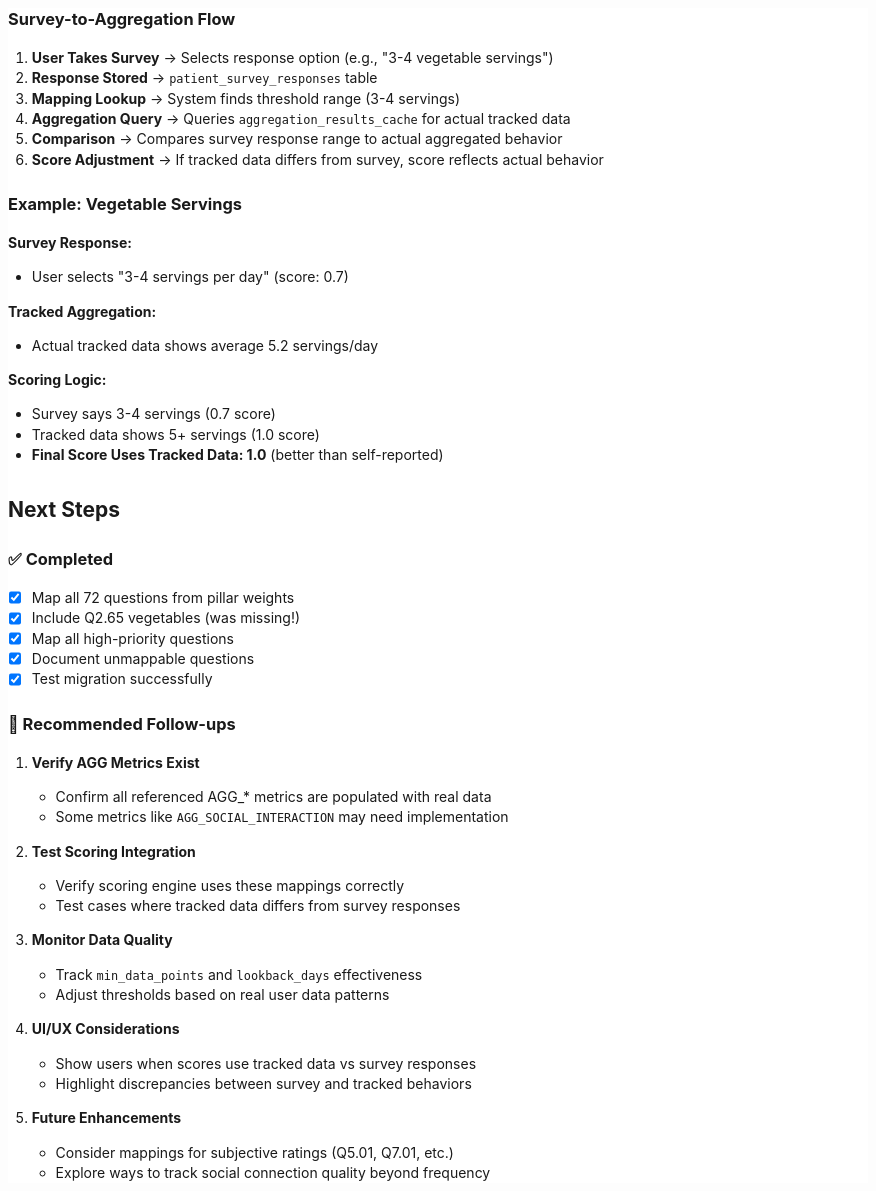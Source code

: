 ### Survey-to-Aggregation Flow

1. **User Takes Survey** → Selects response option (e.g., "3-4 vegetable servings")
2. **Response Stored** → `patient_survey_responses` table
3. **Mapping Lookup** → System finds threshold range (3-4 servings)
4. **Aggregation Query** → Queries `aggregation_results_cache` for actual tracked data
5. **Comparison** → Compares survey response range to actual aggregated behavior
6. **Score Adjustment** → If tracked data differs from survey, score reflects actual behavior

### Example: Vegetable Servings

**Survey Response:**
- User selects "3-4 servings per day" (score: 0.7)

**Tracked Aggregation:**
- Actual tracked data shows average 5.2 servings/day

**Scoring Logic:**
- Survey says 3-4 servings (0.7 score)
- Tracked data shows 5+ servings (1.0 score)
- **Final Score Uses Tracked Data: 1.0** (better than self-reported)

## Next Steps

### ✅ Completed
- [x] Map all 72 questions from pillar weights
- [x] Include Q2.65 vegetables (was missing!)
- [x] Map all high-priority questions
- [x] Document unmappable questions
- [x] Test migration successfully

### 🔄 Recommended Follow-ups

1. **Verify AGG Metrics Exist**
   - Confirm all referenced AGG_* metrics are populated with real data
   - Some metrics like `AGG_SOCIAL_INTERACTION` may need implementation

2. **Test Scoring Integration**
   - Verify scoring engine uses these mappings correctly
   - Test cases where tracked data differs from survey responses

3. **Monitor Data Quality**
   - Track `min_data_points` and `lookback_days` effectiveness
   - Adjust thresholds based on real user data patterns

4. **UI/UX Considerations**
   - Show users when scores use tracked data vs survey responses
   - Highlight discrepancies between survey and tracked behaviors

5. **Future Enhancements**
   - Consider mappings for subjective ratings (Q5.01, Q7.01, etc.)
   - Explore ways to track social connection quality beyond frequency
